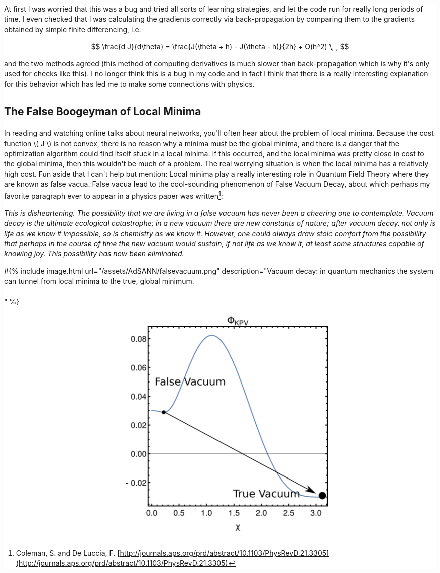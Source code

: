 At first I was worried that this was a bug and tried all sorts of learning strategies, and let the code run for really long periods of time. I even checked that I was calculating the gradients correctly via back-propagation by comparing them to the gradients obtained by simple finite differencing, i.e.

$$ \frac{d J}{d\theta} = \frac{J(\theta + h) - J(\theta - h)}{2h} + O(h^2) \, , $$

and the two methods agreed (this method of computing derivatives is much slower than back-propagation which is why it's only used for checks like this). I no longer think this is a bug in my code and in fact I think that there is a really interesting explanation for this behavior which has led me to make some connections with physics.

## The False Boogeyman of Local Minima

In reading and watching online talks about neural networks, you'll often hear about the problem of local minima. Because the cost function \\( J \\) is not convex, there is no reason why a minima must be the global minima, and there is a danger that the optimization algorithm could find itself stuck in a local minima. If this occurred, and the local minima was pretty close in cost to the global minima, then this wouldn't be much of a problem. The real worrying situation is when the local minima has a relatively high cost. Fun aside that I can't help but mention: Local minima play a really interesting role in Quantum Field Theory where they are known as false vacua. False vacua lead to the cool-sounding phenomenon of False Vacuum Decay, about which perhaps my favorite paragraph ever to appear in a physics paper was written[^4]:

*This is disheartening. The possibility that we are living in a false vacuum has never been a cheering one to contemplate. Vacuum decay is the ultimate ecological catastrophe; in a new vacuum there are new constants of nature; after vacuum decay, not only is life as we know it impossible, so is chemistry as we know it. However, one could always draw stoic comfort from the possibility that perhaps in the course of time the new vacuum would sustain, if not life as we know it, at least some structures capable of knowing joy. This possibility has now been eliminated.*

#{% include image.html url="/assets/AdSANN/falsevacuum.png" description="Vacuum decay: in quantum mechanics the system can tunnel from local minima to the true, global minimum. <br><br>" %}
<p align="center">
    <img src="/assets/AdSANN/falsevacuum.png" width="50%" height="50%"/>
</p>


[comment]: <> (footnotes)
[^1]: Polchinski J., [http://arxiv.org/abs/1412.5704](http://arxiv.org/abs/1412.5704)
[^2]: Almheiri A. et al [http://arxiv.org/abs/1411.7041](http://arxiv.org/abs/1411.7041)
[^3]: Denker, J. and LeCun, Y. [Transforming Neural-Net Output Levels to Probability Distributions](http://yann.lecun.com/exdb/publis/pdf/denker-lecun-91.pdf)
[^4]: Coleman, S. and De Luccia, F. [http://journals.aps.org/prd/abstract/10.1103/PhysRevD.21.3305](http://journals.aps.org/prd/abstract/10.1103/PhysRevD.21.3305)
[^5]: Dauphin Y. et al. [http://papers.nips.cc/paper/5486-sparse-pca-via-covariance-thresholding](http://papers.nips.cc/paper/5486-sparse-pca-via-covariance-thresholding)
[^6]: Bray A. and Dean D. [https://arxiv.org/abs/cond-mat/0611023](https://arxiv.org/abs/cond-mat/0611023)
[^7]: Kappen, B. [Computational physics: Neural Networks](http://www.snn.ru.nl/~bertk/comp_phys/handouts.pdf)
[^8]: Sompolinksy, H. [Statistical Mechanics of Neural Networks](https://nms.kcl.ac.uk/reimer.kuehn/CS03/Sompolinsky_PhysicsToday.pdf)
[^9]: Baharona, F. [On the computational complexity of Ising spin models glass](http://iopscience.iop.org/article/10.1088/0305-4470/15/10/028/meta;jsessionid=EF0229949F1B87C969852D71784EC280.c3.iopscience.cld.iop.org)
[^10]: Nadal, C. et al [Phase Transitions in the Distribution of Bipartite Entanglement of a Random Pure State](http://arxiv.org/abs/0911.2844)
[^11]: Hornik, K. et al [Multilayer feedforward networks are universal approximators](http://www.sciencedirect.com/science/article/pii/0893608089900208)